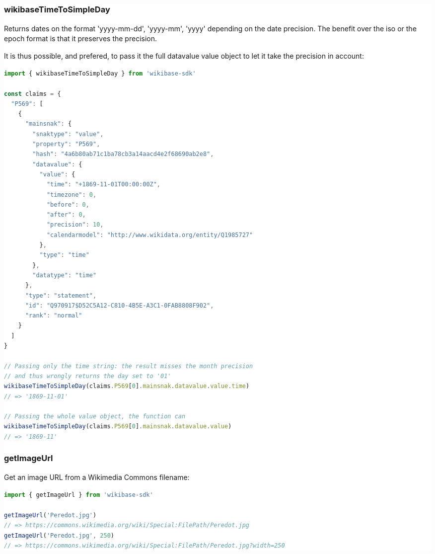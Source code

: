 ### wikibaseTimeToSimpleDay
Returns dates on the format 'yyyy-mm-dd', 'yyyy-mm', 'yyyy' depending on the date precision. The benefit over the iso or the epoch format is that it preserves the precision.

It is thus possible, and prefered, to pass it the full datavalue value object to let it take the precision in account:
```js
import { wikibaseTimeToSimpleDay } from 'wikibase-sdk'

const claims = {
  "P569": [
    {
      "mainsnak": {
        "snaktype": "value",
        "property": "P569",
        "hash": "4a6b80ab71c1ba78cb3a14aacd4e2f68690ab2e8",
        "datavalue": {
          "value": {
            "time": "+1869-11-01T00:00:00Z",
            "timezone": 0,
            "before": 0,
            "after": 0,
            "precision": 10,
            "calendarmodel": "http://www.wikidata.org/entity/Q1985727"
          },
          "type": "time"
        },
        "datatype": "time"
      },
      "type": "statement",
      "id": "Q970917$D52C5A12-C810-4B5E-A3C1-0FAB8808F902",
      "rank": "normal"
    }
  ]
}

// Passing only the time string: the result misses the month precision
// and thus wrongly returns the day set to '01'
wikibaseTimeToSimpleDay(claims.P569[0].mainsnak.datavalue.value.time)
// => '1869-11-01'

// Passing the whole value object, the function can
wikibaseTimeToSimpleDay(claims.P569[0].mainsnak.datavalue.value)
// => '1869-11'
```

### getImageUrl
Get an image URL from a Wikimedia Commons filename:
```js
import { getImageUrl } from 'wikibase-sdk'

getImageUrl('Peredot.jpg')
// => https://commons.wikimedia.org/wiki/Special:FilePath/Peredot.jpg
getImageUrl('Peredot.jpg', 250)
// => https://commons.wikimedia.org/wiki/Special:FilePath/Peredot.jpg?width=250
```
